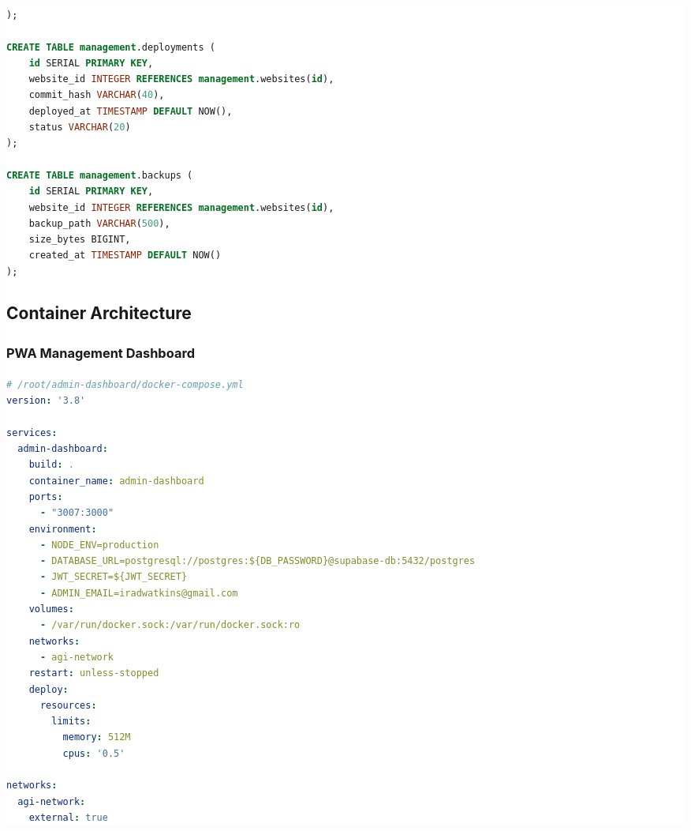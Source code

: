```sql
);

CREATE TABLE management.deployments (
    id SERIAL PRIMARY KEY,
    website_id INTEGER REFERENCES management.websites(id),
    commit_hash VARCHAR(40),
    deployed_at TIMESTAMP DEFAULT NOW(),
    status VARCHAR(20)
);

CREATE TABLE management.backups (
    id SERIAL PRIMARY KEY,
    website_id INTEGER REFERENCES management.websites(id),
    backup_path VARCHAR(500),
    size_bytes BIGINT,
    created_at TIMESTAMP DEFAULT NOW()
);
```

## Container Architecture

### PWA Management Dashboard
```yaml
# /root/admin-dashboard/docker-compose.yml
version: '3.8'

services:
  admin-dashboard:
    build: .
    container_name: admin-dashboard
    ports:
      - "3007:3000"
    environment:
      - NODE_ENV=production
      - DATABASE_URL=postgresql://postgres:${DB_PASSWORD}@supabase-db:5432/postgres
      - JWT_SECRET=${JWT_SECRET}
      - ADMIN_EMAIL=iradwatkins@gmail.com
    volumes:
      - /var/run/docker.sock:/var/run/docker.sock:ro
    networks:
      - agi-network
    restart: unless-stopped
    deploy:
      resources:
        limits:
          memory: 512M
          cpus: '0.5'

networks:
  agi-network:
    external: true
```
